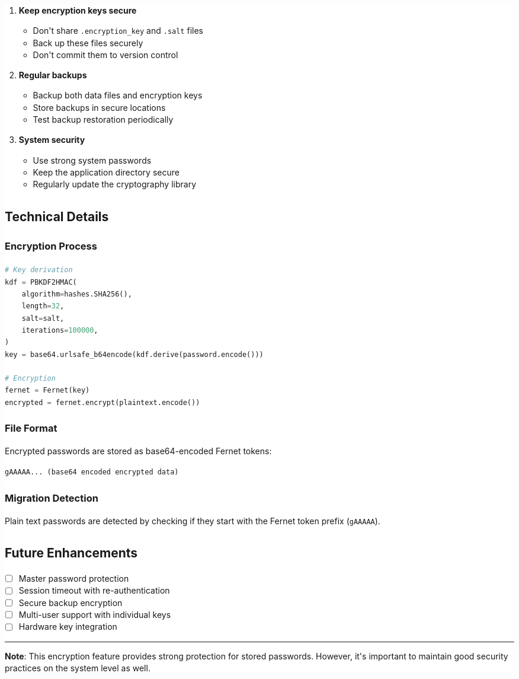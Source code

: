 1. **Keep encryption keys secure**
   - Don't share `.encryption_key` and `.salt` files
   - Back up these files securely
   - Don't commit them to version control

2. **Regular backups**
   - Backup both data files and encryption keys
   - Store backups in secure locations
   - Test backup restoration periodically

3. **System security**
   - Use strong system passwords
   - Keep the application directory secure
   - Regularly update the cryptography library

## Technical Details

### Encryption Process
```python
# Key derivation
kdf = PBKDF2HMAC(
    algorithm=hashes.SHA256(),
    length=32,
    salt=salt,
    iterations=100000,
)
key = base64.urlsafe_b64encode(kdf.derive(password.encode()))

# Encryption
fernet = Fernet(key)
encrypted = fernet.encrypt(plaintext.encode())
```

### File Format
Encrypted passwords are stored as base64-encoded Fernet tokens:
```
gAAAAA... (base64 encoded encrypted data)
```

### Migration Detection
Plain text passwords are detected by checking if they start with the Fernet token prefix (`gAAAAA`).

## Future Enhancements

- [ ] Master password protection
- [ ] Session timeout with re-authentication
- [ ] Secure backup encryption
- [ ] Multi-user support with individual keys
- [ ] Hardware key integration

---

**Note**: This encryption feature provides strong protection for stored passwords. However, it's important to maintain good security practices on the system level as well. 
